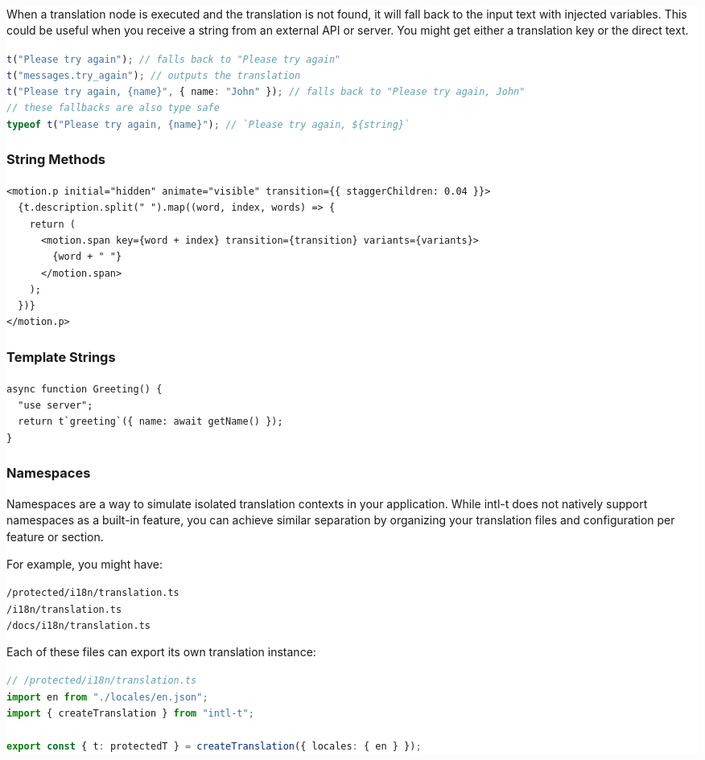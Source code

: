 When a translation node is executed and the translation is not found, it will fall back to the input text with injected variables. This could be useful when you receive a string from an external API or server. You might get either a translation key or the direct text.

```ts
t("Please try again"); // falls back to "Please try again"
t("messages.try_again"); // outputs the translation
t("Please try again, {name}", { name: "John" }); // falls back to "Please try again, John"
// these fallbacks are also type safe
typeof t("Please try again, {name}"); // `Please try again, ${string}`
```

### String Methods

```tsx
<motion.p initial="hidden" animate="visible" transition={{ staggerChildren: 0.04 }}>
  {t.description.split(" ").map((word, index, words) => {
    return (
      <motion.span key={word + index} transition={transition} variants={variants}>
        {word + " "}
      </motion.span>
    );
  })}
</motion.p>
```

### Template Strings

```tsx
async function Greeting() {
  "use server";
  return t`greeting`({ name: await getName() });
}
```

### Namespaces

Namespaces are a way to simulate isolated translation contexts in your application. While intl-t does not natively support namespaces as a built-in feature, you can achieve similar separation by organizing your translation files and configuration per feature or section.

For example, you might have:

```
/protected/i18n/translation.ts
/i18n/translation.ts
/docs/i18n/translation.ts
```

Each of these files can export its own translation instance:

```ts
// /protected/i18n/translation.ts
import en from "./locales/en.json";
import { createTranslation } from "intl-t";

export const { t: protectedT } = createTranslation({ locales: { en } });
```
